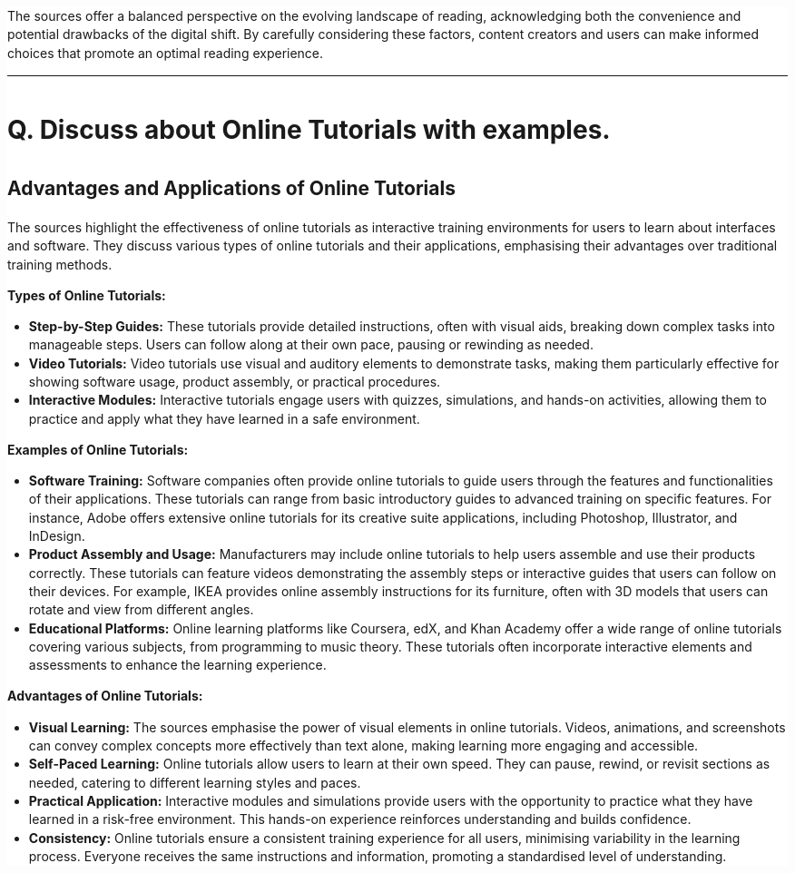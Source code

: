 The sources offer a balanced perspective on the evolving landscape of reading, acknowledging both the convenience and potential drawbacks of the digital shift. By carefully considering these factors, content creators and users can make informed choices that promote an optimal reading experience. 

---

# Q. Discuss about Online Tutorials with examples.

## Advantages and Applications of Online Tutorials

The sources highlight the effectiveness of online tutorials as interactive training environments for users to learn about interfaces and software.  They discuss various types of online tutorials and their applications, emphasising their advantages over traditional training methods.

**Types of Online Tutorials:**

* **Step-by-Step Guides:** These tutorials provide detailed instructions, often with visual aids, breaking down complex tasks into manageable steps. Users can follow along at their own pace, pausing or rewinding as needed. 
* **Video Tutorials:** Video tutorials use visual and auditory elements to demonstrate tasks, making them particularly effective for showing software usage, product assembly, or practical procedures.
* **Interactive Modules:** Interactive tutorials engage users with quizzes, simulations, and hands-on activities, allowing them to practice and apply what they have learned in a safe environment.

**Examples of Online Tutorials:**

* **Software Training:** Software companies often provide online tutorials to guide users through the features and functionalities of their applications.  These tutorials can range from basic introductory guides to advanced training on specific features. For instance, Adobe offers extensive online tutorials for its creative suite applications, including Photoshop, Illustrator, and InDesign. 
* **Product Assembly and Usage:** Manufacturers may include online tutorials to help users assemble and use their products correctly. These tutorials can feature videos demonstrating the assembly steps or interactive guides that users can follow on their devices. For example, IKEA provides online assembly instructions for its furniture, often with 3D models that users can rotate and view from different angles. 
* **Educational Platforms:** Online learning platforms like Coursera, edX, and Khan Academy offer a wide range of online tutorials covering various subjects, from programming to music theory. These tutorials often incorporate interactive elements and assessments to enhance the learning experience.

**Advantages of Online Tutorials:**

* **Visual Learning:** The sources emphasise the power of visual elements in online tutorials. Videos, animations, and screenshots can convey complex concepts more effectively than text alone, making learning more engaging and accessible. 
* **Self-Paced Learning:** Online tutorials allow users to learn at their own speed. They can pause, rewind, or revisit sections as needed, catering to different learning styles and paces.
* **Practical Application:** Interactive modules and simulations provide users with the opportunity to practice what they have learned in a risk-free environment. This hands-on experience reinforces understanding and builds confidence. 
* **Consistency:** Online tutorials ensure a consistent training experience for all users, minimising variability in the learning process. Everyone receives the same instructions and information, promoting a standardised level of understanding.
